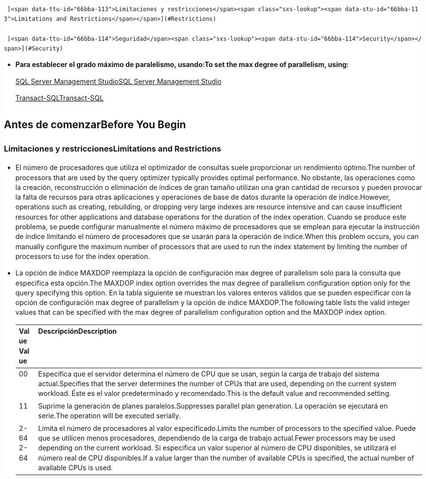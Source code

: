      [<span data-ttu-id="66bba-113">Limitaciones y restricciones</span><span class="sxs-lookup"><span data-stu-id="66bba-113">Limitations and Restrictions</span></span>](#Restrictions)  
  
     [<span data-ttu-id="66bba-114">Seguridad</span><span class="sxs-lookup"><span data-stu-id="66bba-114">Security</span></span>](#Security)  
  
-   <span data-ttu-id="66bba-115">**Para establecer el grado máximo de paralelismo, usando:**</span><span class="sxs-lookup"><span data-stu-id="66bba-115">**To set the max degree of parallelism, using:**</span></span>  
  
     [<span data-ttu-id="66bba-116">SQL Server Management Studio</span><span class="sxs-lookup"><span data-stu-id="66bba-116">SQL Server Management Studio</span></span>](#SSMSProcedure)  
  
     [<span data-ttu-id="66bba-117">Transact-SQL</span><span class="sxs-lookup"><span data-stu-id="66bba-117">Transact-SQL</span></span>](#TsqlProcedure)  
  
##  <a name="before-you-begin"></a><a name="BeforeYouBegin"></a> <span data-ttu-id="66bba-118">Antes de comenzar</span><span class="sxs-lookup"><span data-stu-id="66bba-118">Before You Begin</span></span>  
  
###  <a name="limitations-and-restrictions"></a><a name="Restrictions"></a> <span data-ttu-id="66bba-119">Limitaciones y restricciones</span><span class="sxs-lookup"><span data-stu-id="66bba-119">Limitations and Restrictions</span></span>  
  
-   <span data-ttu-id="66bba-120">El número de procesadores que utiliza el optimizador de consultas suele proporcionar un rendimiento óptimo.</span><span class="sxs-lookup"><span data-stu-id="66bba-120">The number of processors that are used by the query optimizer typically provides optimal performance.</span></span> <span data-ttu-id="66bba-121">No obstante, las operaciones como la creación, reconstrucción o eliminación de índices de gran tamaño utilizan una gran cantidad de recursos y pueden provocar la falta de recursos para otras aplicaciones y operaciones de base de datos durante la operación de índice.</span><span class="sxs-lookup"><span data-stu-id="66bba-121">However, operations such as creating, rebuilding, or dropping very large indexes are resource intensive and can cause insufficient resources for other applications and database operations for the duration of the index operation.</span></span> <span data-ttu-id="66bba-122">Cuando se produce este problema, se puede configurar manualmente el número máximo de procesadores que se emplean para ejecutar la instrucción de índice limitando el número de procesadores que se usarán para la operación de índice.</span><span class="sxs-lookup"><span data-stu-id="66bba-122">When this problem occurs, you can manually configure the maximum number of processors that are used to run the index statement by limiting the number of processors to use for the index operation.</span></span>  
  
-   <span data-ttu-id="66bba-123">La opción de índice MAXDOP reemplaza la opción de configuración max degree of parallelism solo para la consulta que especifica esta opción.</span><span class="sxs-lookup"><span data-stu-id="66bba-123">The MAXDOP index option overrides the max degree of parallelism configuration option only for the query specifying this option.</span></span> <span data-ttu-id="66bba-124">En la tabla siguiente se muestran los valores enteros válidos que se pueden especificar con la opción de configuración max degree of parallelism y la opción de índice MAXDOP.</span><span class="sxs-lookup"><span data-stu-id="66bba-124">The following table lists the valid integer values that can be specified with the max degree of parallelism configuration option and the MAXDOP index option.</span></span>  
  
    |<span data-ttu-id="66bba-125">Value</span><span class="sxs-lookup"><span data-stu-id="66bba-125">Value</span></span>|<span data-ttu-id="66bba-126">Descripción</span><span class="sxs-lookup"><span data-stu-id="66bba-126">Description</span></span>|  
    |-----------|-----------------|  
    |<span data-ttu-id="66bba-127">0</span><span class="sxs-lookup"><span data-stu-id="66bba-127">0</span></span>|<span data-ttu-id="66bba-128">Especifica que el servidor determina el número de CPU que se usan, según la carga de trabajo del sistema actual.</span><span class="sxs-lookup"><span data-stu-id="66bba-128">Specifies that the server determines the number of CPUs that are used, depending on the current system workload.</span></span> <span data-ttu-id="66bba-129">Éste es el valor predeterminado y recomendado.</span><span class="sxs-lookup"><span data-stu-id="66bba-129">This is the default value and recommended setting.</span></span>|  
    |<span data-ttu-id="66bba-130">1</span><span class="sxs-lookup"><span data-stu-id="66bba-130">1</span></span>|<span data-ttu-id="66bba-131">Suprime la generación de planes paralelos.</span><span class="sxs-lookup"><span data-stu-id="66bba-131">Suppresses parallel plan generation.</span></span> <span data-ttu-id="66bba-132">La operación se ejecutará en serie.</span><span class="sxs-lookup"><span data-stu-id="66bba-132">The operation will be executed serially.</span></span>|  
    |<span data-ttu-id="66bba-133">2-64</span><span class="sxs-lookup"><span data-stu-id="66bba-133">2-64</span></span>|<span data-ttu-id="66bba-134">Limita el número de procesadores al valor especificado.</span><span class="sxs-lookup"><span data-stu-id="66bba-134">Limits the number of processors to the specified value.</span></span> <span data-ttu-id="66bba-135">Puede que se utilicen menos procesadores, dependiendo de la carga de trabajo actual.</span><span class="sxs-lookup"><span data-stu-id="66bba-135">Fewer processors may be used depending on the current workload.</span></span> <span data-ttu-id="66bba-136">Si especifica un valor superior al número de CPU disponibles, se utilizará el número real de CPU disponibles.</span><span class="sxs-lookup"><span data-stu-id="66bba-136">If a value larger than the number of available CPUs is specified, the actual number of available CPUs is used.</span></span>|  
  